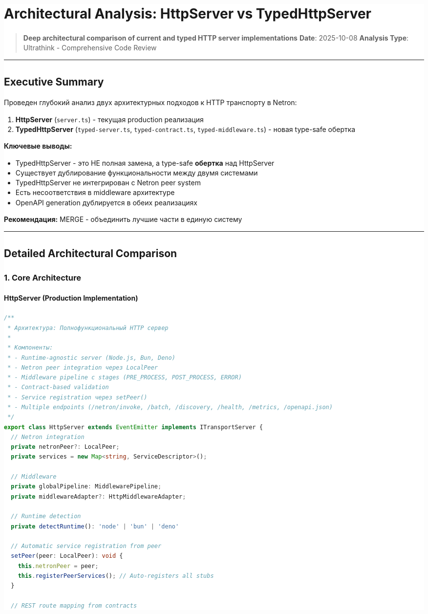 # Architectural Analysis: HttpServer vs TypedHttpServer

> **Deep architectural comparison of current and typed HTTP server implementations**
> **Date**: 2025-10-08
> **Analysis Type**: Ultrathink - Comprehensive Code Review

---

## Executive Summary

Проведен глубокий анализ двух архитектурных подходов к HTTP транспорту в Netron:

1. **HttpServer** (`server.ts`) - текущая production реализация
2. **TypedHttpServer** (`typed-server.ts`, `typed-contract.ts`, `typed-middleware.ts`) - новая type-safe обертка

**Ключевые выводы:**
- TypedHttpServer - это НЕ полная замена, а type-safe **обертка** над HttpServer
- Существует дублирование функциональности между двумя системами
- TypedHttpServer не интегрирован с Netron peer system
- Есть несоответствия в middleware архитектуре
- OpenAPI generation дублируется в обеих реализациях

**Рекомендация:** MERGE - объединить лучшие части в единую систему

---

## Detailed Architectural Comparison

### 1. Core Architecture

#### HttpServer (Production Implementation)

```typescript
/**
 * Архитектура: Полнофункциональный HTTP сервер
 *
 * Компоненты:
 * - Runtime-agnostic server (Node.js, Bun, Deno)
 * - Netron peer integration через LocalPeer
 * - Middleware pipeline с stages (PRE_PROCESS, POST_PROCESS, ERROR)
 * - Contract-based validation
 * - Service registration через setPeer()
 * - Multiple endpoints (/netron/invoke, /batch, /discovery, /health, /metrics, /openapi.json)
 */
export class HttpServer extends EventEmitter implements ITransportServer {
  // Netron integration
  private netronPeer?: LocalPeer;
  private services = new Map<string, ServiceDescriptor>();

  // Middleware
  private globalPipeline: MiddlewarePipeline;
  private middlewareAdapter?: HttpMiddlewareAdapter;

  // Runtime detection
  private detectRuntime(): 'node' | 'bun' | 'deno'

  // Automatic service registration from peer
  setPeer(peer: LocalPeer): void {
    this.netronPeer = peer;
    this.registerPeerServices(); // Auto-registers all stubs
  }

  // REST route mapping from contracts
```